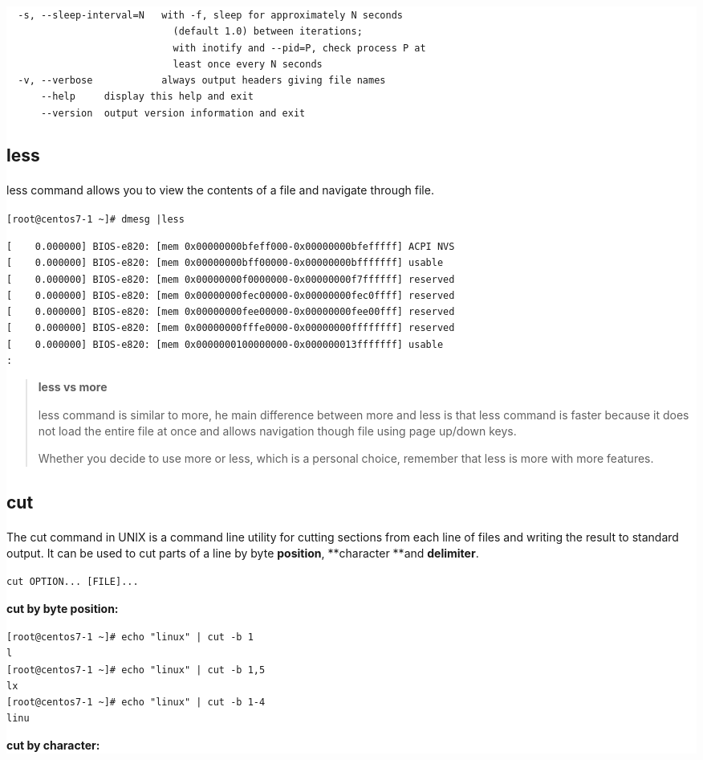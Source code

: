 ```
  -s, --sleep-interval=N   with -f, sleep for approximately N seconds
                             (default 1.0) between iterations;
                             with inotify and --pid=P, check process P at
                             least once every N seconds
  -v, --verbose            always output headers giving file names
      --help     display this help and exit
      --version  output version information and exit
```
## less

less command allows you to view the contents of a file and navigate through file.

```
[root@centos7-1 ~]# dmesg |less
```

```
[    0.000000] BIOS-e820: [mem 0x00000000bfeff000-0x00000000bfefffff] ACPI NVS
[    0.000000] BIOS-e820: [mem 0x00000000bff00000-0x00000000bfffffff] usable
[    0.000000] BIOS-e820: [mem 0x00000000f0000000-0x00000000f7ffffff] reserved
[    0.000000] BIOS-e820: [mem 0x00000000fec00000-0x00000000fec0ffff] reserved
[    0.000000] BIOS-e820: [mem 0x00000000fee00000-0x00000000fee00fff] reserved
[    0.000000] BIOS-e820: [mem 0x00000000fffe0000-0x00000000ffffffff] reserved
[    0.000000] BIOS-e820: [mem 0x0000000100000000-0x000000013fffffff] usable
:
```
> **less vs more**
>
> less command is similar to more, he main difference between more and less is that less command is faster because it does not load the entire file at once and allows navigation though file using page up/down keys.
>
> Whether you decide to use more or less, which is a personal choice, remember that less is more with more features.

## cut

The cut command in UNIX is a command line utility for cutting sections from each line of files and writing the result to standard output. It can be used to cut parts of a line by byte **position**, **character **and **delimiter**.

```
cut OPTION... [FILE]...
```

**cut by byte position:**

```
[root@centos7-1 ~]# echo "linux" | cut -b 1
l
[root@centos7-1 ~]# echo "linux" | cut -b 1,5
lx
[root@centos7-1 ~]# echo "linux" | cut -b 1-4
linu
```
**cut by character:**
